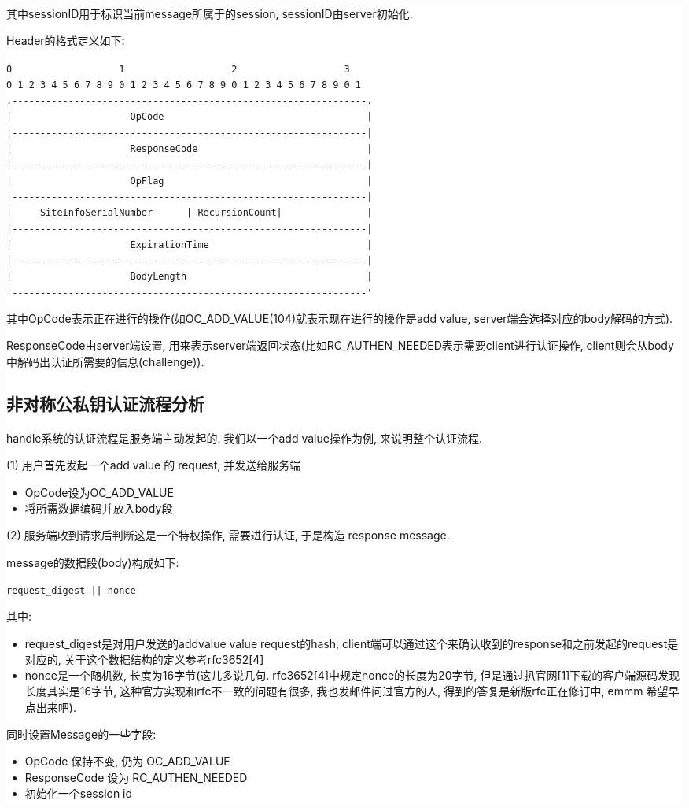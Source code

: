 
其中sessionID用于标识当前message所属于的session, sessionID由server初始化. 



Header的格式定义如下:

```
0                   1                   2                   3
0 1 2 3 4 5 6 7 8 9 0 1 2 3 4 5 6 7 8 9 0 1 2 3 4 5 6 7 8 9 0 1
.---------------------------------------------------------------.
|                     OpCode                                    |
|---------------------------------------------------------------|
|                     ResponseCode                              |
|---------------------------------------------------------------|
|                     OpFlag                                    |
|---------------------------------------------------------------|
|     SiteInfoSerialNumber      | RecursionCount|               |
|---------------------------------------------------------------|
|                     ExpirationTime                            |
|---------------------------------------------------------------|
|                     BodyLength                                |
'---------------------------------------------------------------'
```

其中OpCode表示正在进行的操作(如OC_ADD_VALUE(104)就表示现在进行的操作是add value, server端会选择对应的body解码的方式).

ResponseCode由server端设置, 用来表示server端返回状态(比如RC_AUTHEN_NEEDED表示需要client进行认证操作, client则会从body中解码出认证所需要的信息(challenge)).

## 非对称公私钥认证流程分析

handle系统的认证流程是服务端主动发起的. 我们以一个add value操作为例, 来说明整个认证流程.



(1) 用户首先发起一个add value 的 request, 并发送给服务端

- OpCode设为OC_ADD_VALUE
- 将所需数据编码并放入body段



(2) 服务端收到请求后判断这是一个特权操作, 需要进行认证, 于是构造 response message.

message的数据段(body)构成如下:

```
request_digest || nonce
```

其中:

- request_digest是对用户发送的addvalue value request的hash, client端可以通过这个来确认收到的response和之前发起的request是对应的, 关于这个数据结构的定义参考rfc3652\[4\]
- nonce是一个随机数, 长度为16字节(这儿多说几句. rfc3652\[4\]中规定nonce的长度为20字节, 但是通过扒官网\[1\]下载的客户端源码发现长度其实是16字节, 这种官方实现和rfc不一致的问题有很多, 我也发邮件问过官方的人, 得到的答复是新版rfc正在修订中, emmm 希望早点出来吧).

同时设置Message的一些字段:

- OpCode 保持不变, 仍为 OC_ADD_VALUE
- ResponseCode 设为 RC_AUTHEN_NEEDED
- 初始化一个session id
